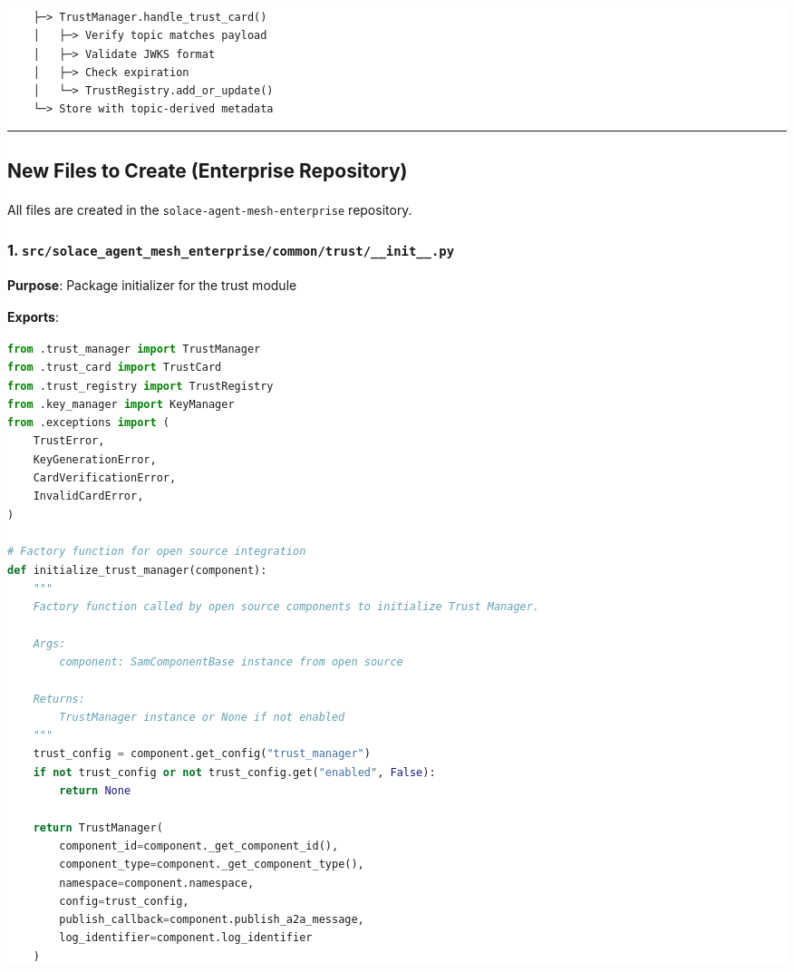 ```
    ├─> TrustManager.handle_trust_card()
    │   ├─> Verify topic matches payload
    │   ├─> Validate JWKS format
    │   ├─> Check expiration
    │   └─> TrustRegistry.add_or_update()
    └─> Store with topic-derived metadata
```

---

## New Files to Create (Enterprise Repository)

All files are created in the `solace-agent-mesh-enterprise` repository.

### 1. `src/solace_agent_mesh_enterprise/common/trust/__init__.py`

**Purpose**: Package initializer for the trust module

**Exports**:
```python
from .trust_manager import TrustManager
from .trust_card import TrustCard
from .trust_registry import TrustRegistry
from .key_manager import KeyManager
from .exceptions import (
    TrustError,
    KeyGenerationError,
    CardVerificationError,
    InvalidCardError,
)

# Factory function for open source integration
def initialize_trust_manager(component):
    """
    Factory function called by open source components to initialize Trust Manager.
    
    Args:
        component: SamComponentBase instance from open source
        
    Returns:
        TrustManager instance or None if not enabled
    """
    trust_config = component.get_config("trust_manager")
    if not trust_config or not trust_config.get("enabled", False):
        return None
    
    return TrustManager(
        component_id=component._get_component_id(),
        component_type=component._get_component_type(),
        namespace=component.namespace,
        config=trust_config,
        publish_callback=component.publish_a2a_message,
        log_identifier=component.log_identifier
    )
```
